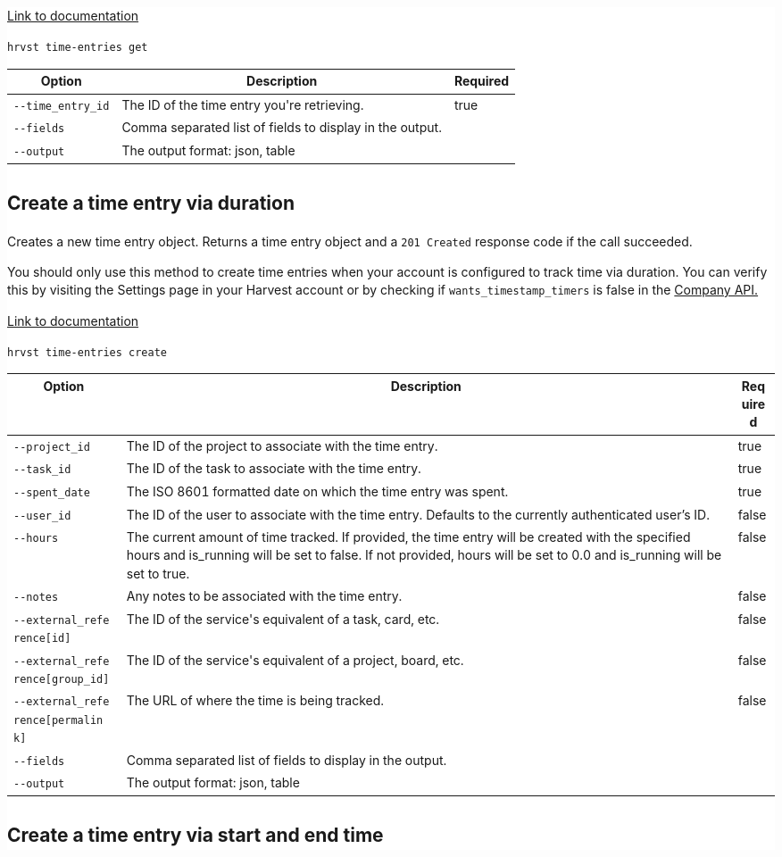 [Link to documentation](https://help.getharvest.com/api-v2/timesheets-api/timesheets/time-entries/#retrieve-a-time-entry)

```
hrvst time-entries get
```

| Option            | Description                                              | Required |
| ----------------- | -------------------------------------------------------- | -------- |
| `--time_entry_id` | The ID of the time entry you're retrieving.              | true     |
| `--fields`        | Comma separated list of fields to display in the output. |          |
| `--output`        | The output format: json, table                           |          |

## Create a time entry via duration

Creates a new time entry object. Returns a time entry object and a `201 Created` response code if the call succeeded.

You should only use this method to create time entries when your account is configured to track time via duration. You can verify this by visiting the Settings page in your Harvest account or by checking if `wants_timestamp_timers` is false in the [Company API.](https://help.getharvest.com/api-v2/company-api/company/company/)

[Link to documentation](https://help.getharvest.com/api-v2/timesheets-api/timesheets/time-entries/#create-a-time-entry-via-duration)

```
hrvst time-entries create
```

| Option                            | Description                                                                                                                                                                                                                 | Required |
| --------------------------------- | --------------------------------------------------------------------------------------------------------------------------------------------------------------------------------------------------------------------------- | -------- |
| `--project_id`                    | The ID of the project to associate with the time entry.                                                                                                                                                                     | true     |
| `--task_id`                       | The ID of the task to associate with the time entry.                                                                                                                                                                        | true     |
| `--spent_date`                    | The ISO 8601 formatted date on which the time entry was spent.                                                                                                                                                              | true     |
| `--user_id`                       | The ID of the user to associate with the time entry. Defaults to the currently authenticated user’s ID.                                                                                                                     | false    |
| `--hours`                         | The current amount of time tracked. If provided, the time entry will be created with the specified hours and is_running will be set to false. If not provided, hours will be set to 0.0 and is_running will be set to true. | false    |
| `--notes`                         | Any notes to be associated with the time entry.                                                                                                                                                                             | false    |
| `--external_reference[id]`        | The ID of the service's equivalent of a task, card, etc.                                                                                                                                                                    | false    |
| `--external_reference[group_id]`  | The ID of the service's equivalent of a project, board, etc.                                                                                                                                                                | false    |
| `--external_reference[permalink]` | The URL of where the time is being tracked.                                                                                                                                                                                 | false    |
| `--fields`                        | Comma separated list of fields to display in the output.                                                                                                                                                                    |          |
| `--output`                        | The output format: json, table                                                                                                                                                                                              |          |

## Create a time entry via start and end time
